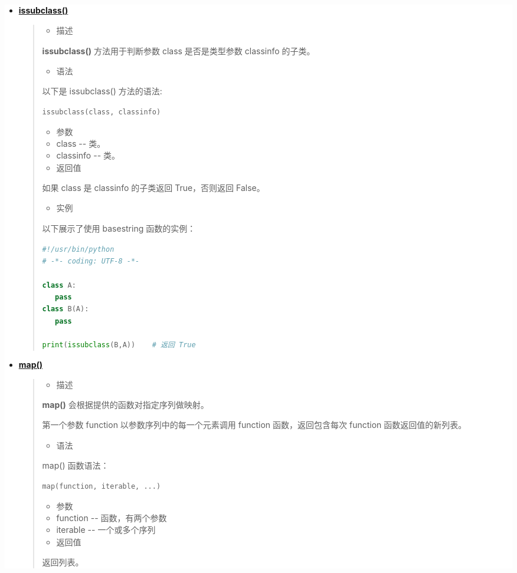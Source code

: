 



* **[issubclass()](http://www.runoob.com/python/python-func-issubclass.html)**

  >- 描述
  >
  >**issubclass()** 方法用于判断参数 class 是否是类型参数 classinfo 的子类。
  >
  >- 语法
  >
  >以下是 issubclass() 方法的语法:
  >
  >```
  >issubclass(class, classinfo)
  >```
  >
  >- 参数
  >  - class -- 类。
  >  - classinfo -- 类。
  >- 返回值
  >
  >如果 class 是 classinfo 的子类返回 True，否则返回 False。
  >
  >- 实例
  >
  >以下展示了使用 basestring 函数的实例：
  >
  >```python
  >#!/usr/bin/python
  ># -*- coding: UTF-8 -*-
  > 
  >class A:
  >    pass
  >class B(A):
  >    pass
  >    
  >print(issubclass(B,A))    # 返回 True
  >```





* **[map()](http://www.runoob.com/python/python-func-map.html)**

  >- 描述
  >
  >**map()** 会根据提供的函数对指定序列做映射。
  >
  >第一个参数 function 以参数序列中的每一个元素调用 function 函数，返回包含每次 function 函数返回值的新列表。
  >
  >- 语法
  >
  >map() 函数语法：
  >
  >```
  >map(function, iterable, ...)
  >```
  >
  >- 参数
  >  - function -- 函数，有两个参数
  >  - iterable -- 一个或多个序列
  >- 返回值
  >
  >返回列表。
  >